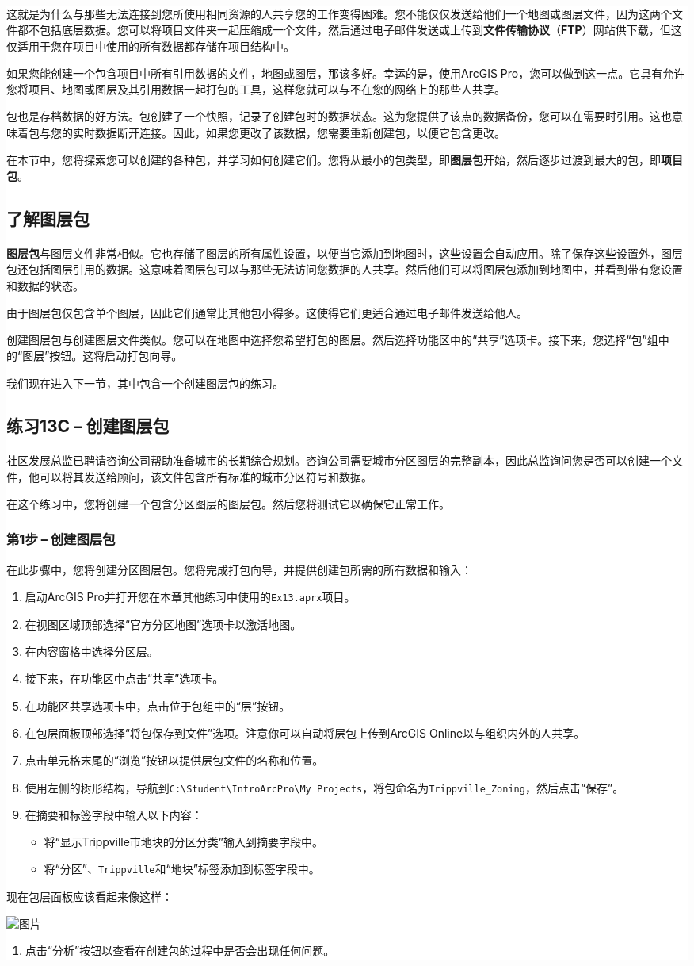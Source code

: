 这就是为什么与那些无法连接到您所使用相同资源的人共享您的工作变得困难。您不能仅仅发送给他们一个地图或图层文件，因为这两个文件都不包括底层数据。您可以将项目文件夹一起压缩成一个文件，然后通过电子邮件发送或上传到**文件传输协议**（**FTP**）网站供下载，但这仅适用于您在项目中使用的所有数据都存储在项目结构中。

如果您能创建一个包含项目中所有引用数据的文件，地图或图层，那该多好。幸运的是，使用ArcGIS Pro，您可以做到这一点。它具有允许您将项目、地图或图层及其引用数据一起打包的工具，这样您就可以与不在您的网络上的那些人共享。

包也是存档数据的好方法。包创建了一个快照，记录了创建包时的数据状态。这为您提供了该点的数据备份，您可以在需要时引用。这也意味着包与您的实时数据断开连接。因此，如果您更改了该数据，您需要重新创建包，以便它包含更改。

在本节中，您将探索您可以创建的各种包，并学习如何创建它们。您将从最小的包类型，即**图层包**开始，然后逐步过渡到最大的包，即**项目包**。

## 了解图层包

**图层包**与图层文件非常相似。它也存储了图层的所有属性设置，以便当它添加到地图时，这些设置会自动应用。除了保存这些设置外，图层包还包括图层引用的数据。这意味着图层包可以与那些无法访问您数据的人共享。然后他们可以将图层包添加到地图中，并看到带有您设置和数据的状态。

由于图层包仅包含单个图层，因此它们通常比其他包小得多。这使得它们更适合通过电子邮件发送给他人。

创建图层包与创建图层文件类似。您可以在地图中选择您希望打包的图层。然后选择功能区中的“共享”选项卡。接下来，您选择“包”组中的“图层”按钮。这将启动打包向导。

我们现在进入下一节，其中包含一个创建图层包的练习。

## 练习13C – 创建图层包

社区发展总监已聘请咨询公司帮助准备城市的长期综合规划。咨询公司需要城市分区图层的完整副本，因此总监询问您是否可以创建一个文件，他可以将其发送给顾问，该文件包含所有标准的城市分区符号和数据。

在这个练习中，您将创建一个包含分区图层的图层包。然后您将测试它以确保它正常工作。

### 第1步 – 创建图层包

在此步骤中，您将创建分区图层包。您将完成打包向导，并提供创建包所需的所有数据和输入：

1.  启动ArcGIS Pro并打开您在本章其他练习中使用的`Ex13.aprx`项目。

1.  在视图区域顶部选择“官方分区地图”选项卡以激活地图。

1.  在内容窗格中选择分区层。

1.  接下来，在功能区中点击“共享”选项卡。

1.  在功能区共享选项卡中，点击位于包组中的“层”按钮。

1.  在包层面板顶部选择“将包保存到文件”选项。注意你可以自动将层包上传到ArcGIS Online以与组织内外的人共享。

1.  点击单元格末尾的“浏览”按钮以提供层包文件的名称和位置。

1.  使用左侧的树形结构，导航到`C:\Student\IntroArcPro\My Projects`，将包命名为`Trippville_Zoning`，然后点击“保存”。

1.  在摘要和标签字段中输入以下内容：

    +   将“显示Trippville市地块的分区分类”输入到摘要字段中。

    +   将“分区”、`Trippville`和“地块”标签添加到标签字段中。

现在包层面板应该看起来像这样：

![图片](img/b65dbe66-fc2e-4c81-a207-bdb339fadc85.png)

1.  点击“分析”按钮以查看在创建包的过程中是否会出现任何问题。
